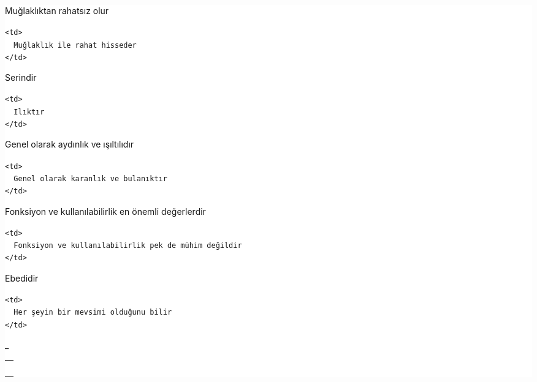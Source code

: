   <tr>
    <td>
      Muğlaklıktan rahatsız olur
    </td>
    
    <td>
      Muğlaklık ile rahat hisseder
    </td>
  </tr>
  
  <tr>
    <td>
      Serindir
    </td>
    
    <td>
      Ilıktır
    </td>
  </tr>
  
  <tr>
    <td>
      Genel olarak aydınlık ve ışıltılıdır
    </td>
    
    <td>
      Genel olarak karanlık ve bulanıktır
    </td>
  </tr>
  
  <tr>
    <td>
      Fonksiyon ve kullanılabilirlik en önemli değerlerdir
    </td>
    
    <td>
      Fonksiyon ve kullanılabilirlik pek de mühim değildir
    </td>
  </tr>
  
  <tr>
    <td>
      Ebedidir
    </td>
    
    <td>
      Her şeyin bir mevsimi olduğunu bilir
    </td>
  </tr>
</table>

_

<table border="0" width="100%">
  <tr>
    <td align="center">
      <img src="http://lh4.ggpht.com/_x7Afx6WcB1c/SY9MpxaVYFI/AAAAAAAAE3M/ZzddjsTw6SY/s800/03.jpg" alt="" />
    </td>
  </tr>
</table>
